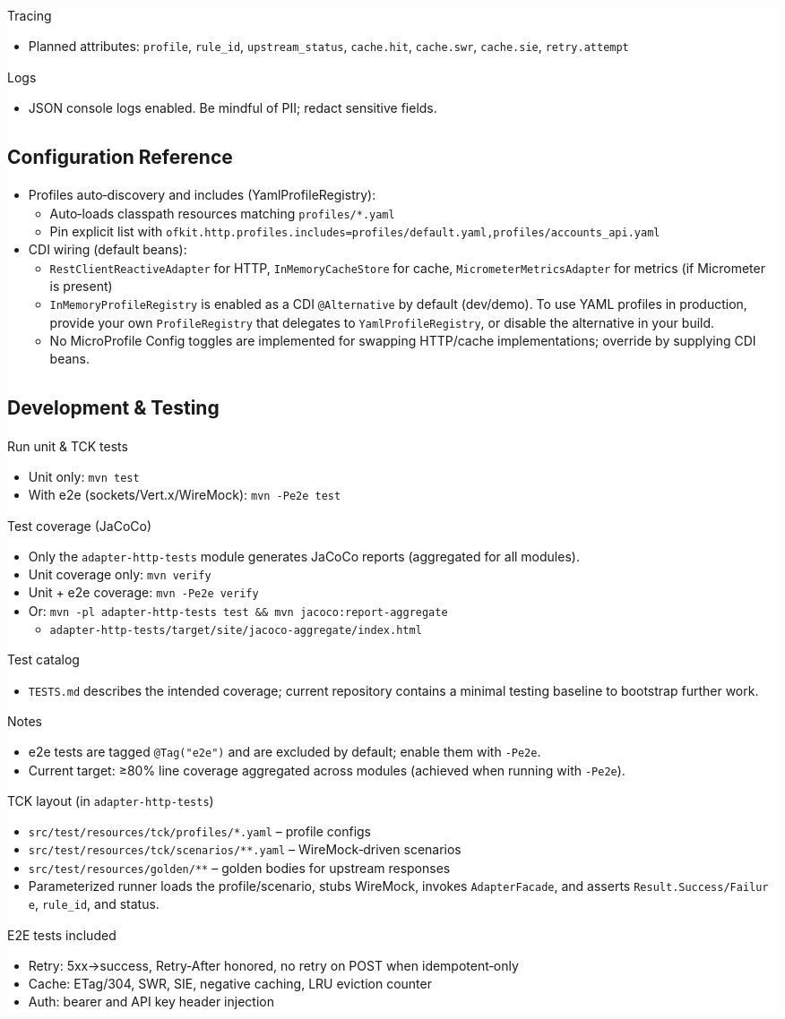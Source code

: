Tracing
- Planned attributes: `profile`, `rule_id`, `upstream_status`, `cache.hit`, `cache.swr`, `cache.sie`, `retry.attempt`

Logs
- JSON console logs enabled. Be mindful of PII; redact sensitive fields.


## Configuration Reference

- Profiles auto‑discovery and includes (YamlProfileRegistry):
  - Auto‑loads classpath resources matching `profiles/*.yaml`
  - Pin explicit list with `ofkit.http.profiles.includes=profiles/default.yaml,profiles/accounts_api.yaml`
- CDI wiring (default beans):
  - `RestClientReactiveAdapter` for HTTP, `InMemoryCacheStore` for cache, `MicrometerMetricsAdapter` for metrics (if Micrometer is present)
  - `InMemoryProfileRegistry` is enabled as a CDI `@Alternative` by default (dev/demo). To use YAML profiles in production, provide your own `ProfileRegistry` that delegates to `YamlProfileRegistry`, or disable the alternative in your build.
  - No MicroProfile Config toggles are implemented for swapping HTTP/cache implementations; override by supplying CDI beans.

## Development & Testing

Run unit & TCK tests
- Unit only: `mvn test`
- With e2e (sockets/Vert.x/WireMock): `mvn -Pe2e test`

Test coverage (JaCoCo)
- Only the `adapter-http-tests` module generates JaCoCo reports (aggregated for all modules).
- Unit coverage only: `mvn verify`
- Unit + e2e coverage: `mvn -Pe2e verify`
- Or: `mvn -pl adapter-http-tests test && mvn jacoco:report-aggregate`
  - `adapter-http-tests/target/site/jacoco-aggregate/index.html`

Test catalog
- `TESTS.md` describes the intended coverage; current repository contains a minimal testing baseline to bootstrap further work.

Notes
- e2e tests are tagged `@Tag("e2e")` and are excluded by default; enable them with `-Pe2e`.
- Current target: ≥80% line coverage aggregated across modules (achieved when running with `-Pe2e`).

TCK layout (in `adapter-http-tests`)
- `src/test/resources/tck/profiles/*.yaml` – profile configs
- `src/test/resources/tck/scenarios/**.yaml` – WireMock‑driven scenarios
- `src/test/resources/golden/**` – golden bodies for upstream responses
- Parameterized runner loads the profile/scenario, stubs WireMock, invokes `AdapterFacade`, and asserts `Result.Success/Failure`, `rule_id`, and status.

E2E tests included
- Retry: 5xx→success, Retry‑After honored, no retry on POST when idempotent‑only
- Cache: ETag/304, SWR, SIE, negative caching, LRU eviction counter
- Auth: bearer and API key header injection

